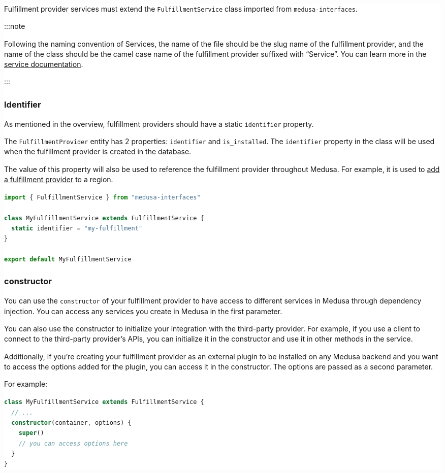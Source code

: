 Fulfillment provider services must extend the `FulfillmentService` class imported from `medusa-interfaces`.

:::note

Following the naming convention of Services, the name of the file should be the slug name of the fulfillment provider, and the name of the class should be the camel case name of the fulfillment provider suffixed with “Service”. You can learn more in the [service documentation](../../../development/services/create-service.mdx).

:::

### Identifier

As mentioned in the overview, fulfillment providers should have a static `identifier` property.

The `FulfillmentProvider` entity has 2 properties: `identifier` and `is_installed`. The `identifier` property in the class will be used when the fulfillment provider is created in the database.

The value of this property will also be used to reference the fulfillment provider throughout Medusa. For example, it is used to [add a fulfillment provider](https://docs.medusajs.com/api/admin#regions_postregionsregionfulfillmentproviders) to a region.

```ts
import { FulfillmentService } from "medusa-interfaces"

class MyFulfillmentService extends FulfillmentService {
  static identifier = "my-fulfillment"
}

export default MyFulfillmentService
```

### constructor

You can use the `constructor` of your fulfillment provider to have access to different services in Medusa through dependency injection. You can access any services you create in Medusa in the first parameter.

You can also use the constructor to initialize your integration with the third-party provider. For example, if you use a client to connect to the third-party provider’s APIs, you can initialize it in the constructor and use it in other methods in the service.

Additionally, if you’re creating your fulfillment provider as an external plugin to be installed on any Medusa backend and you want to access the options added for the plugin, you can access it in the constructor. The options are passed as a second parameter.

For example:

```ts
class MyFulfillmentService extends FulfillmentService {
  // ...
  constructor(container, options) {
    super()
    // you can access options here
  }
}
```
